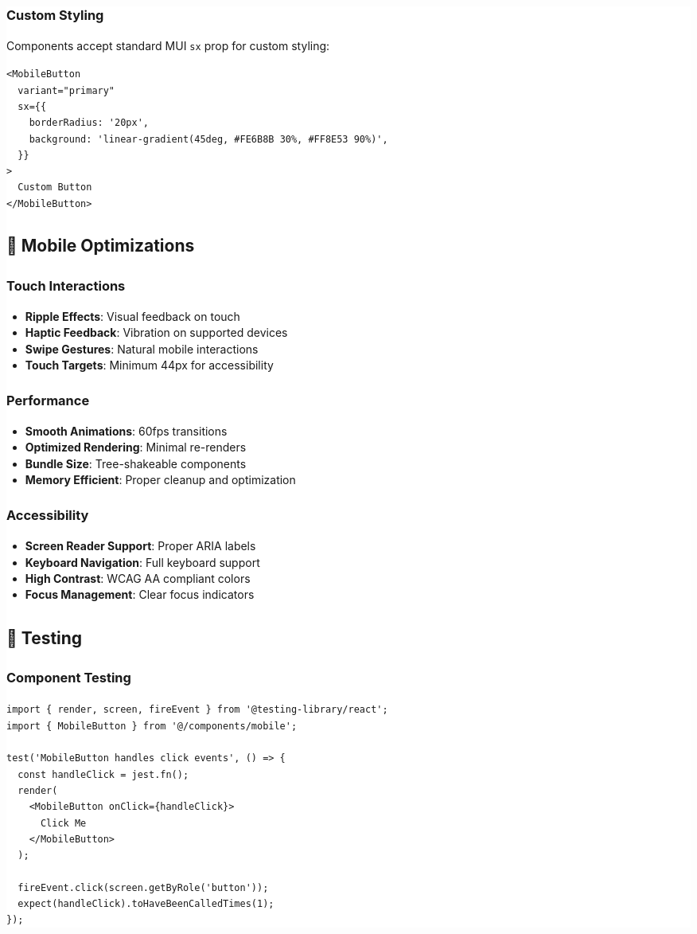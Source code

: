 ### Custom Styling

Components accept standard MUI `sx` prop for custom styling:

```tsx
<MobileButton
  variant="primary"
  sx={{
    borderRadius: '20px',
    background: 'linear-gradient(45deg, #FE6B8B 30%, #FF8E53 90%)',
  }}
>
  Custom Button
</MobileButton>
```

## 📱 Mobile Optimizations

### Touch Interactions

- **Ripple Effects**: Visual feedback on touch
- **Haptic Feedback**: Vibration on supported devices
- **Swipe Gestures**: Natural mobile interactions
- **Touch Targets**: Minimum 44px for accessibility

### Performance

- **Smooth Animations**: 60fps transitions
- **Optimized Rendering**: Minimal re-renders
- **Bundle Size**: Tree-shakeable components
- **Memory Efficient**: Proper cleanup and optimization

### Accessibility

- **Screen Reader Support**: Proper ARIA labels
- **Keyboard Navigation**: Full keyboard support
- **High Contrast**: WCAG AA compliant colors
- **Focus Management**: Clear focus indicators

## 🧪 Testing

### Component Testing

```tsx
import { render, screen, fireEvent } from '@testing-library/react';
import { MobileButton } from '@/components/mobile';

test('MobileButton handles click events', () => {
  const handleClick = jest.fn();
  render(
    <MobileButton onClick={handleClick}>
      Click Me
    </MobileButton>
  );

  fireEvent.click(screen.getByRole('button'));
  expect(handleClick).toHaveBeenCalledTimes(1);
});
```
